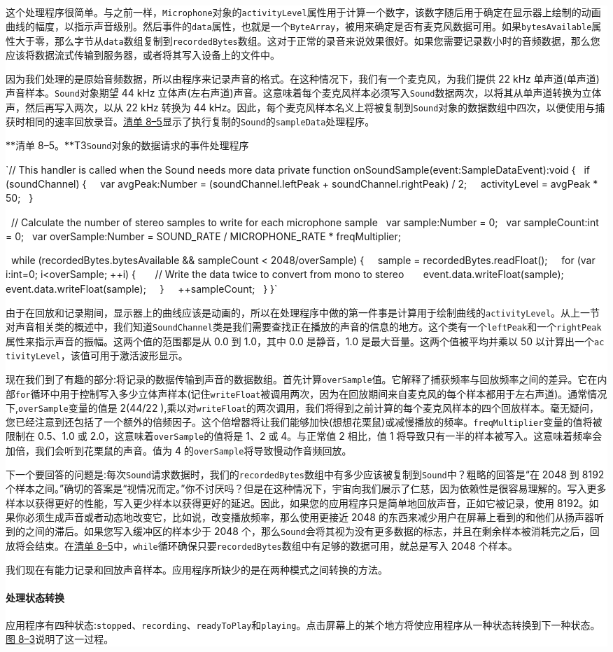 这个处理程序很简单。与之前一样，`Microphone`对象的`activityLevel`属性用于计算一个数字，该数字随后用于确定在显示器上绘制的动画曲线的幅度，以指示声音级别。然后事件的`data`属性，也就是一个`ByteArray`，被用来确定是否有麦克风数据可用。如果`bytesAvailable`属性大于零，那么字节从`data`数组复制到`recordedBytes`数组。这对于正常的录音来说效果很好。如果您需要记录数小时的音频数据，那么您应该将数据流式传输到服务器，或者将其写入设备上的文件中。

因为我们处理的是原始音频数据，所以由程序来记录声音的格式。在这种情况下，我们有一个麦克风，为我们提供 22 kHz 单声道(单声道)声音样本。`Sound`对象期望 44 kHz 立体声(左右声道)声音。这意味着每个麦克风样本必须写入`Sound`数据两次，以将其从单声道转换为立体声，然后再写入两次，以从 22 kHz 转换为 44 kHz。因此，每个麦克风样本名义上将被复制到`Sound`对象的数据数组中四次，以便使用与捕获时相同的速率回放录音。[清单 8–5](#list_8_5)显示了执行复制的`Sound`的`sampleData`处理程序。

**清单 8–5。**T3`Sound`对象的数据请求的事件处理程序

`// This handler is called when the Sound needs more data
private function onSoundSample(event:SampleDataEvent):void {
  if (soundChannel) {
    var avgPeak:Number = (soundChannel.leftPeak + soundChannel.rightPeak) / 2;
    activityLevel = avgPeak * 50;
  }

  // Calculate the number of stereo samples to write for each microphone sample
  var sample:Number = 0;
  var sampleCount:int = 0;
  var overSample:Number = SOUND_RATE / MICROPHONE_RATE * freqMultiplier;

  while (recordedBytes.bytesAvailable && sampleCount < 2048/overSample) {
    sample = recordedBytes.readFloat();
    for (var i:int=0; i<overSample; ++i) {
      // Write the data twice to convert from mono to stereo
      event.data.writeFloat(sample);` `event.data.writeFloat(sample);
    }
    ++sampleCount;
  }
}` 

由于在回放和记录期间，显示器上的曲线应该是动画的，所以在处理程序中做的第一件事是计算用于绘制曲线的`activityLevel`。从上一节对声音相关类的概述中，我们知道`SoundChannel`类是我们需要查找正在播放的声音的信息的地方。这个类有一个`leftPeak`和一个`rightPeak`属性来指示声音的振幅。这两个值的范围都是从 0.0 到 1.0，其中 0.0 是静音，1.0 是最大音量。这两个值被平均并乘以 50 以计算出一个`activityLevel`，该值可用于激活波形显示。

现在我们到了有趣的部分:将记录的数据传输到声音的数据数组。首先计算`overSample`值。它解释了捕获频率与回放频率之间的差异。它在内部`for`循环中用于控制写入多少立体声样本(记住`writeFloat`被调用两次，因为在回放期间来自麦克风的每个样本都用于左右声道)。通常情况下,`overSample`变量的值是 2(44/22 ),乘以对`writeFloat`的两次调用，我们将得到之前计算的每个麦克风样本的四个回放样本。毫无疑问，您已经注意到还包括了一个额外的倍频因子。这个倍增器将让我们能够加快(想想花栗鼠)或减慢播放的频率。`freqMultiplier`变量的值将被限制在 0.5、1.0 或 2.0，这意味着`overSample`的值将是 1、2 或 4。与正常值 2 相比，值 1 将导致只有一半的样本被写入。这意味着频率会加倍，我们会听到花栗鼠的声音。值为 4 的`overSample`将导致慢动作音频回放。

下一个要回答的问题是:每次`Sound`请求数据时，我们的`recordedBytes`数组中有多少应该被复制到`Sound`中？粗略的回答是“在 2048 到 8192 个样本之间。”确切的答案是“视情况而定。”你不讨厌吗？但是在这种情况下，宇宙向我们展示了仁慈，因为依赖性是很容易理解的。写入更多样本以获得更好的性能，写入更少样本以获得更好的延迟。因此，如果您的应用程序只是简单地回放声音，正如它被记录，使用 8192。如果你必须生成声音或者动态地改变它，比如说，改变播放频率，那么使用更接近 2048 的东西来减少用户在屏幕上看到的和他们从扬声器听到的之间的滞后。如果您写入缓冲区的样本少于 2048 个，那么`Sound`会将其视为没有更多数据的标志，并且在剩余样本被消耗完之后，回放将会结束。在[清单 8–5](#list_8_5)中，`while`循环确保只要`recordedBytes`数组中有足够的数据可用，就总是写入 2048 个样本。

我们现在有能力记录和回放声音样本。应用程序所缺少的是在两种模式之间转换的方法。

#### 处理状态转换

应用程序有四种状态:`stopped`、`recording`、`readyToPlay`和`playing`。点击屏幕上的某个地方将使应用程序从一种状态转换到下一种状态。[图 8–3](#fig_8_3)说明了这一过程。
